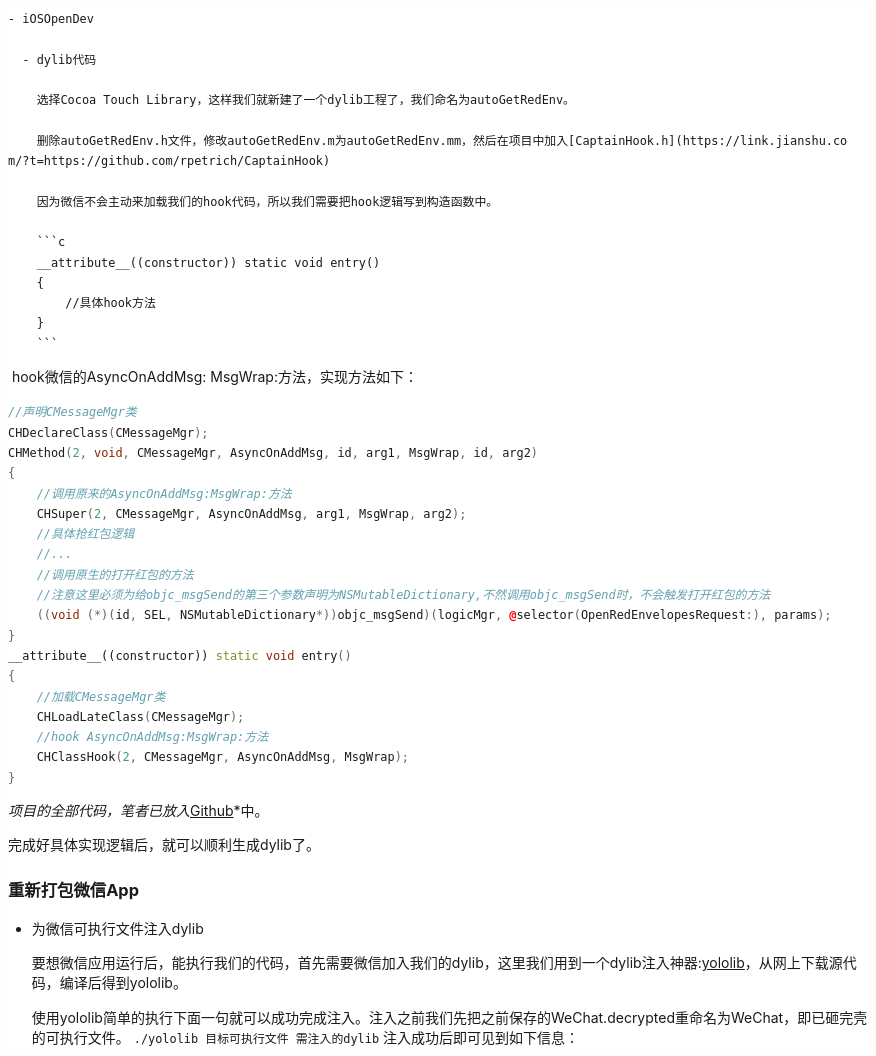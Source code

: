     - iOSOpenDev

      - dylib代码

        选择Cocoa Touch Library，这样我们就新建了一个dylib工程了，我们命名为autoGetRedEnv。

        删除autoGetRedEnv.h文件，修改autoGetRedEnv.m为autoGetRedEnv.mm，然后在项目中加入[CaptainHook.h](https://link.jianshu.com/?t=https://github.com/rpetrich/CaptainHook)

        因为微信不会主动来加载我们的hook代码，所以我们需要把hook逻辑写到构造函数中。

        ```c
        __attribute__((constructor)) static void entry()
        {
            //具体hook方法
        }
        ```

​                           hook微信的AsyncOnAddMsg: MsgWrap:方法，实现方法如下：

```c++
//声明CMessageMgr类
CHDeclareClass(CMessageMgr);
CHMethod(2, void, CMessageMgr, AsyncOnAddMsg, id, arg1, MsgWrap, id, arg2)
{
    //调用原来的AsyncOnAddMsg:MsgWrap:方法
    CHSuper(2, CMessageMgr, AsyncOnAddMsg, arg1, MsgWrap, arg2);
    //具体抢红包逻辑
    //...
    //调用原生的打开红包的方法
    //注意这里必须为给objc_msgSend的第三个参数声明为NSMutableDictionary,不然调用objc_msgSend时，不会触发打开红包的方法
    ((void (*)(id, SEL, NSMutableDictionary*))objc_msgSend)(logicMgr, @selector(OpenRedEnvelopesRequest:), params);
}
__attribute__((constructor)) static void entry()
{
    //加载CMessageMgr类
    CHLoadLateClass(CMessageMgr);
    //hook AsyncOnAddMsg:MsgWrap:方法
    CHClassHook(2, CMessageMgr, AsyncOnAddMsg, MsgWrap);
}
```

*项目的全部代码，笔者已放入*[Github](https://link.jianshu.com/?t=https://github.com/east520/AutoGetRedEnv)*中。

完成好具体实现逻辑后，就可以顺利生成dylib了。

### 重新打包微信App

- 为微信可执行文件注入dylib

  要想微信应用运行后，能执行我们的代码，首先需要微信加入我们的dylib，这里我们用到一个dylib注入神器:[yololib](https://link.jianshu.com/?t=https://github.com/KJCracks/yololib)，从网上下载源代码，编译后得到yololib。

  使用yololib简单的执行下面一句就可以成功完成注入。注入之前我们先把之前保存的WeChat.decrypted重命名为WeChat，即已砸完壳的可执行文件。
  `./yololib 目标可执行文件 需注入的dylib`
  注入成功后即可见到如下信息：
